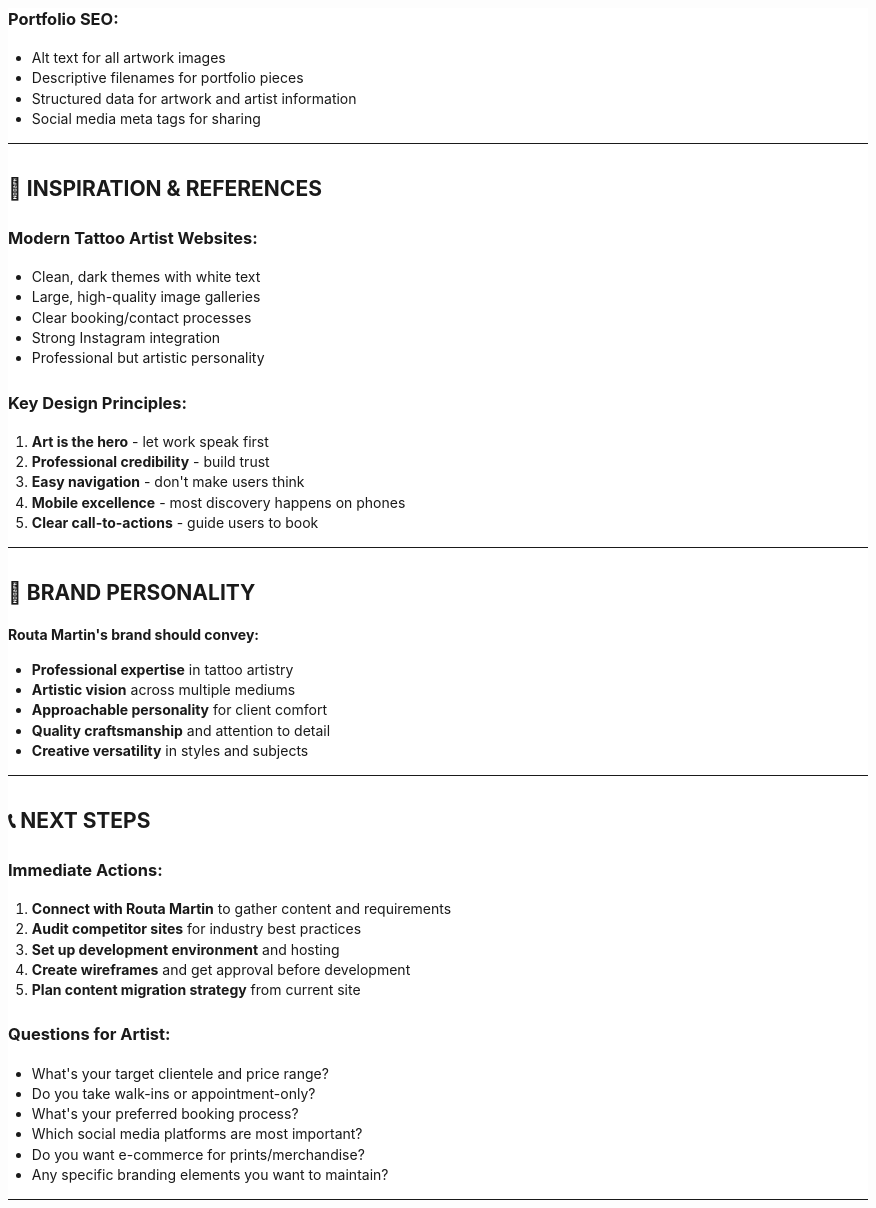 ### **Portfolio SEO:**
- Alt text for all artwork images
- Descriptive filenames for portfolio pieces
- Structured data for artwork and artist information
- Social media meta tags for sharing

---

## 📱 INSPIRATION & REFERENCES

### **Modern Tattoo Artist Websites:**
- Clean, dark themes with white text
- Large, high-quality image galleries
- Clear booking/contact processes
- Strong Instagram integration
- Professional but artistic personality

### **Key Design Principles:**
1. **Art is the hero** - let work speak first
2. **Professional credibility** - build trust
3. **Easy navigation** - don't make users think
4. **Mobile excellence** - most discovery happens on phones
5. **Clear call-to-actions** - guide users to book

---

## 🎨 BRAND PERSONALITY

**Routa Martin's brand should convey:**
- **Professional expertise** in tattoo artistry
- **Artistic vision** across multiple mediums
- **Approachable personality** for client comfort
- **Quality craftsmanship** and attention to detail
- **Creative versatility** in styles and subjects

---

## 📞 NEXT STEPS

### **Immediate Actions:**
1. **Connect with Routa Martin** to gather content and requirements
2. **Audit competitor sites** for industry best practices
3. **Set up development environment** and hosting
4. **Create wireframes** and get approval before development
5. **Plan content migration strategy** from current site

### **Questions for Artist:**
- What's your target clientele and price range?
- Do you take walk-ins or appointment-only?
- What's your preferred booking process?
- Which social media platforms are most important?
- Do you want e-commerce for prints/merchandise?
- Any specific branding elements you want to maintain?

---